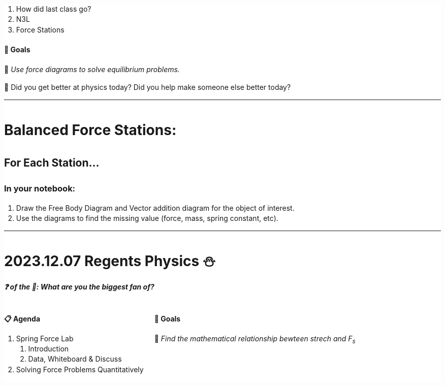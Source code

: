 1. How did last class go?
2. N3L 
3. Force Stations 

</div>

<div>

#### 🎯 Goals 

🥅 _Use force diagrams to solve equilibrium problems._

</div>

</div>

🤔 Did you get better at physics today? Did you help make someone else better today?

---

# Balanced Force Stations:

## For Each Station...

### In your notebook:

1. Draw the Free Body Diagram and Vector addition diagram for the object of interest. 
2. Use the diagrams to find the missing value (force, mass, spring constant, etc). 

---




# 2023.12.07 **Regents Physics** ⛄

##### **❓ of the 📅**: What are you the biggest fan of?

<div class = "columns">

<div>

#### 📋 Agenda

1. Spring Force Lab
    1. Introduction 
    2. Data, Whiteboard & Discuss
2. Solving Force Problems Quantitatively

</div>

<div>

#### 🎯 Goals 

🥅 _Find the mathematical relationship bewteen strech and $F_s$_
